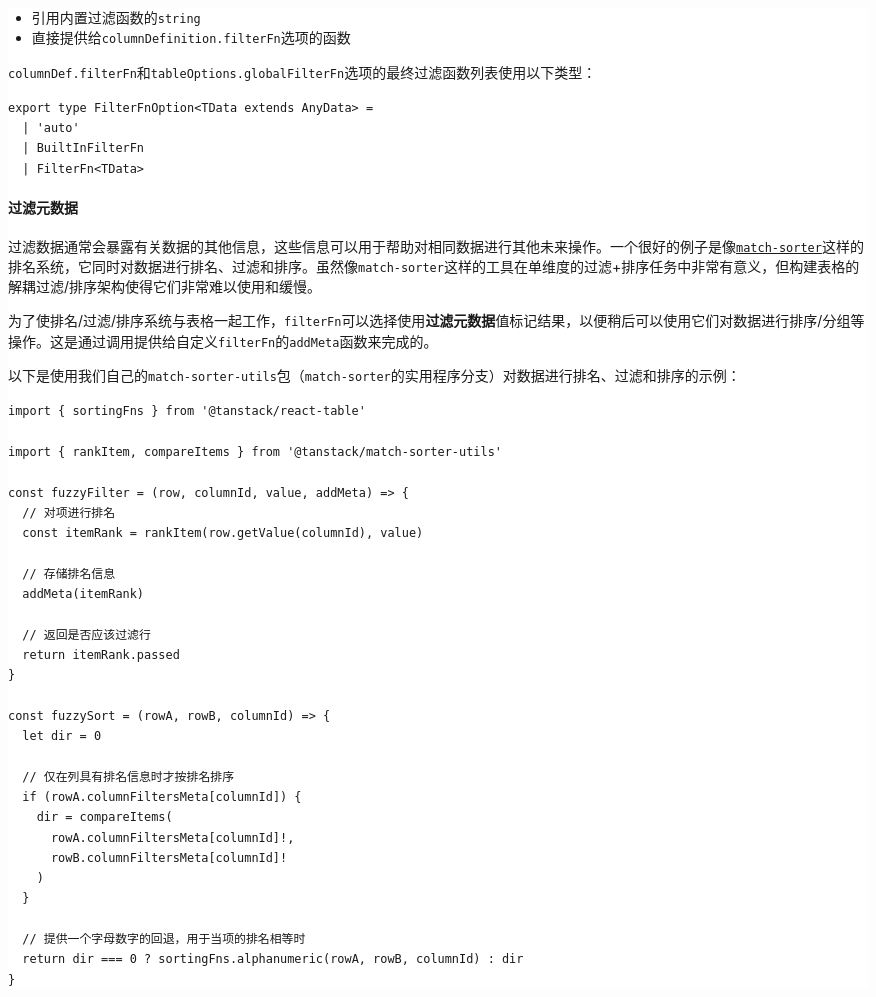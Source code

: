 - 引用内置过滤函数的`string`
- 直接提供给`columnDefinition.filterFn`选项的函数

`columnDef.filterFn`和`tableOptions.globalFilterFn`选项的最终过滤函数列表使用以下类型：

```tsx
export type FilterFnOption<TData extends AnyData> =
  | 'auto'
  | BuiltInFilterFn
  | FilterFn<TData>
```

#### 过滤元数据

过滤数据通常会暴露有关数据的其他信息，这些信息可以用于帮助对相同数据进行其他未来操作。一个很好的例子是像[`match-sorter`](https://github.com/kentcdodds/match-sorter)这样的排名系统，它同时对数据进行排名、过滤和排序。虽然像`match-sorter`这样的工具在单维度的过滤+排序任务中非常有意义，但构建表格的解耦过滤/排序架构使得它们非常难以使用和缓慢。

为了使排名/过滤/排序系统与表格一起工作，`filterFn`可以选择使用**过滤元数据**值标记结果，以便稍后可以使用它们对数据进行排序/分组等操作。这是通过调用提供给自定义`filterFn`的`addMeta`函数来完成的。

以下是使用我们自己的`match-sorter-utils`包（`match-sorter`的实用程序分支）对数据进行排名、过滤和排序的示例：

```tsx
import { sortingFns } from '@tanstack/react-table'

import { rankItem, compareItems } from '@tanstack/match-sorter-utils'

const fuzzyFilter = (row, columnId, value, addMeta) => {
  // 对项进行排名
  const itemRank = rankItem(row.getValue(columnId), value)

  // 存储排名信息
  addMeta(itemRank)

  // 返回是否应该过滤行
  return itemRank.passed
}

const fuzzySort = (rowA, rowB, columnId) => {
  let dir = 0

  // 仅在列具有排名信息时才按排名排序
  if (rowA.columnFiltersMeta[columnId]) {
    dir = compareItems(
      rowA.columnFiltersMeta[columnId]!,
      rowB.columnFiltersMeta[columnId]!
    )
  }

  // 提供一个字母数字的回退，用于当项的排名相等时
  return dir === 0 ? sortingFns.alphanumeric(rowA, rowB, columnId) : dir
}
```

